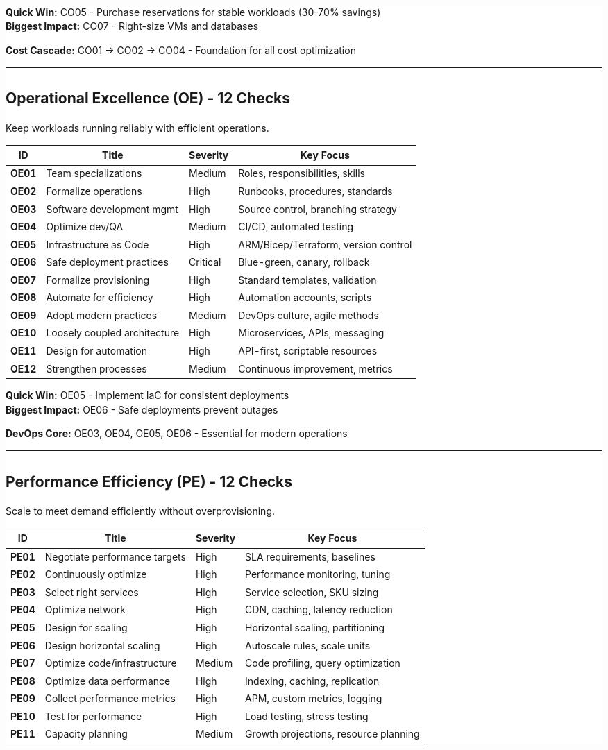 **Quick Win:** CO05 - Purchase reservations for stable workloads (30-70% savings)  
**Biggest Impact:** CO07 - Right-size VMs and databases

**Cost Cascade:** CO01 → CO02 → CO04 - Foundation for all cost optimization

---

## Operational Excellence (OE) - 12 Checks

Keep workloads running reliably with efficient operations.

| ID | Title | Severity | Key Focus |
|----|-------|----------|-----------|
| **OE01** | Team specializations | Medium | Roles, responsibilities, skills |
| **OE02** | Formalize operations | High | Runbooks, procedures, standards |
| **OE03** | Software development mgmt | High | Source control, branching strategy |
| **OE04** | Optimize dev/QA | Medium | CI/CD, automated testing |
| **OE05** | Infrastructure as Code | High | ARM/Bicep/Terraform, version control |
| **OE06** | Safe deployment practices | Critical | Blue-green, canary, rollback |
| **OE07** | Formalize provisioning | High | Standard templates, validation |
| **OE08** | Automate for efficiency | High | Automation accounts, scripts |
| **OE09** | Adopt modern practices | Medium | DevOps culture, agile methods |
| **OE10** | Loosely coupled architecture | High | Microservices, APIs, messaging |
| **OE11** | Design for automation | High | API-first, scriptable resources |
| **OE12** | Strengthen processes | Medium | Continuous improvement, metrics |

**Quick Win:** OE05 - Implement IaC for consistent deployments  
**Biggest Impact:** OE06 - Safe deployments prevent outages

**DevOps Core:** OE03, OE04, OE05, OE06 - Essential for modern operations

---

## Performance Efficiency (PE) - 12 Checks

Scale to meet demand efficiently without overprovisioning.

| ID | Title | Severity | Key Focus |
|----|-------|----------|-----------|
| **PE01** | Negotiate performance targets | High | SLA requirements, baselines |
| **PE02** | Continuously optimize | High | Performance monitoring, tuning |
| **PE03** | Select right services | High | Service selection, SKU sizing |
| **PE04** | Optimize network | High | CDN, caching, latency reduction |
| **PE05** | Design for scaling | High | Horizontal scaling, partitioning |
| **PE06** | Design horizontal scaling | High | Autoscale rules, scale units |
| **PE07** | Optimize code/infrastructure | Medium | Code profiling, query optimization |
| **PE08** | Optimize data performance | High | Indexing, caching, replication |
| **PE09** | Collect performance metrics | High | APM, custom metrics, logging |
| **PE10** | Test for performance | High | Load testing, stress testing |
| **PE11** | Capacity planning | Medium | Growth projections, resource planning |